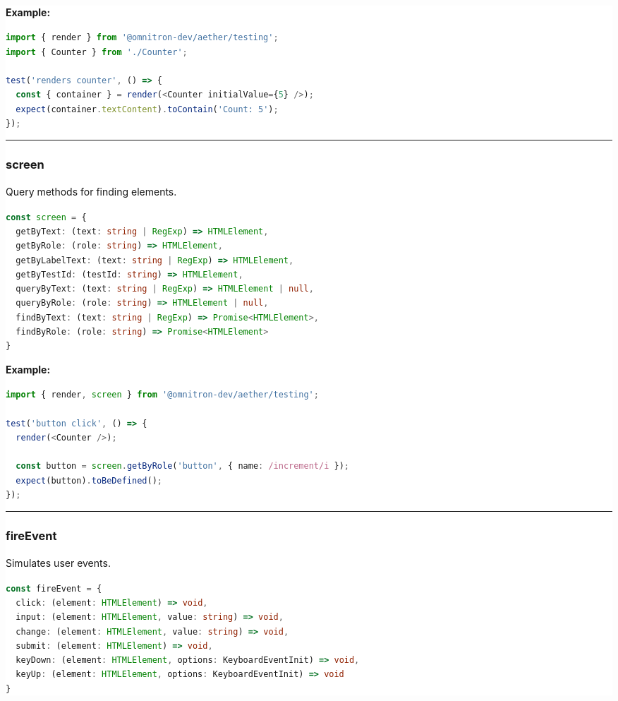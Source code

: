 **Example:**

```typescript
import { render } from '@omnitron-dev/aether/testing';
import { Counter } from './Counter';

test('renders counter', () => {
  const { container } = render(<Counter initialValue={5} />);
  expect(container.textContent).toContain('Count: 5');
});
```

---

### screen

Query methods for finding elements.

```typescript
const screen = {
  getByText: (text: string | RegExp) => HTMLElement,
  getByRole: (role: string) => HTMLElement,
  getByLabelText: (text: string | RegExp) => HTMLElement,
  getByTestId: (testId: string) => HTMLElement,
  queryByText: (text: string | RegExp) => HTMLElement | null,
  queryByRole: (role: string) => HTMLElement | null,
  findByText: (text: string | RegExp) => Promise<HTMLElement>,
  findByRole: (role: string) => Promise<HTMLElement>
}
```

**Example:**

```typescript
import { render, screen } from '@omnitron-dev/aether/testing';

test('button click', () => {
  render(<Counter />);

  const button = screen.getByRole('button', { name: /increment/i });
  expect(button).toBeDefined();
});
```

---

### fireEvent

Simulates user events.

```typescript
const fireEvent = {
  click: (element: HTMLElement) => void,
  input: (element: HTMLElement, value: string) => void,
  change: (element: HTMLElement, value: string) => void,
  submit: (element: HTMLElement) => void,
  keyDown: (element: HTMLElement, options: KeyboardEventInit) => void,
  keyUp: (element: HTMLElement, options: KeyboardEventInit) => void
}
```
